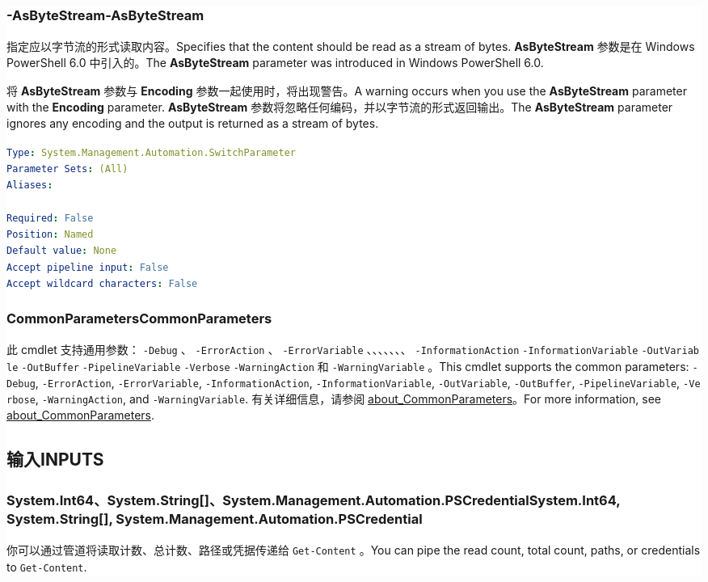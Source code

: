### <span data-ttu-id="29ca4-264">-AsByteStream</span><span class="sxs-lookup"><span data-stu-id="29ca4-264">-AsByteStream</span></span>

<span data-ttu-id="29ca4-265">指定应以字节流的形式读取内容。</span><span class="sxs-lookup"><span data-stu-id="29ca4-265">Specifies that the content should be read as a stream of bytes.</span></span> <span data-ttu-id="29ca4-266">**AsByteStream** 参数是在 Windows PowerShell 6.0 中引入的。</span><span class="sxs-lookup"><span data-stu-id="29ca4-266">The **AsByteStream** parameter was introduced in Windows PowerShell 6.0.</span></span>

<span data-ttu-id="29ca4-267">将 **AsByteStream** 参数与 **Encoding** 参数一起使用时，将出现警告。</span><span class="sxs-lookup"><span data-stu-id="29ca4-267">A warning occurs when you use the **AsByteStream** parameter with the **Encoding** parameter.</span></span> <span data-ttu-id="29ca4-268">**AsByteStream** 参数将忽略任何编码，并以字节流的形式返回输出。</span><span class="sxs-lookup"><span data-stu-id="29ca4-268">The **AsByteStream** parameter ignores any encoding and the output is returned as a stream of bytes.</span></span>

```yaml
Type: System.Management.Automation.SwitchParameter
Parameter Sets: (All)
Aliases:

Required: False
Position: Named
Default value: None
Accept pipeline input: False
Accept wildcard characters: False
```

### <span data-ttu-id="29ca4-269">CommonParameters</span><span class="sxs-lookup"><span data-stu-id="29ca4-269">CommonParameters</span></span>

<span data-ttu-id="29ca4-270">此 cmdlet 支持通用参数： `-Debug` 、 `-ErrorAction` 、 `-ErrorVariable` 、、、、、、、 `-InformationAction` `-InformationVariable` `-OutVariable` `-OutBuffer` `-PipelineVariable` `-Verbose` `-WarningAction` 和 `-WarningVariable` 。</span><span class="sxs-lookup"><span data-stu-id="29ca4-270">This cmdlet supports the common parameters: `-Debug`, `-ErrorAction`, `-ErrorVariable`, `-InformationAction`, `-InformationVariable`, `-OutVariable`, `-OutBuffer`, `-PipelineVariable`, `-Verbose`, `-WarningAction`, and `-WarningVariable`.</span></span> <span data-ttu-id="29ca4-271">有关详细信息，请参阅 [about_CommonParameters](../Microsoft.PowerShell.Core/About/about_CommonParameters.md)。</span><span class="sxs-lookup"><span data-stu-id="29ca4-271">For more information, see [about_CommonParameters](../Microsoft.PowerShell.Core/About/about_CommonParameters.md).</span></span>

## <span data-ttu-id="29ca4-272">输入</span><span class="sxs-lookup"><span data-stu-id="29ca4-272">INPUTS</span></span>

### <span data-ttu-id="29ca4-273">System.Int64、System.String[]、System.Management.Automation.PSCredential</span><span class="sxs-lookup"><span data-stu-id="29ca4-273">System.Int64, System.String[], System.Management.Automation.PSCredential</span></span>

<span data-ttu-id="29ca4-274">你可以通过管道将读取计数、总计数、路径或凭据传递给 `Get-Content` 。</span><span class="sxs-lookup"><span data-stu-id="29ca4-274">You can pipe the read count, total count, paths, or credentials to `Get-Content`.</span></span>
